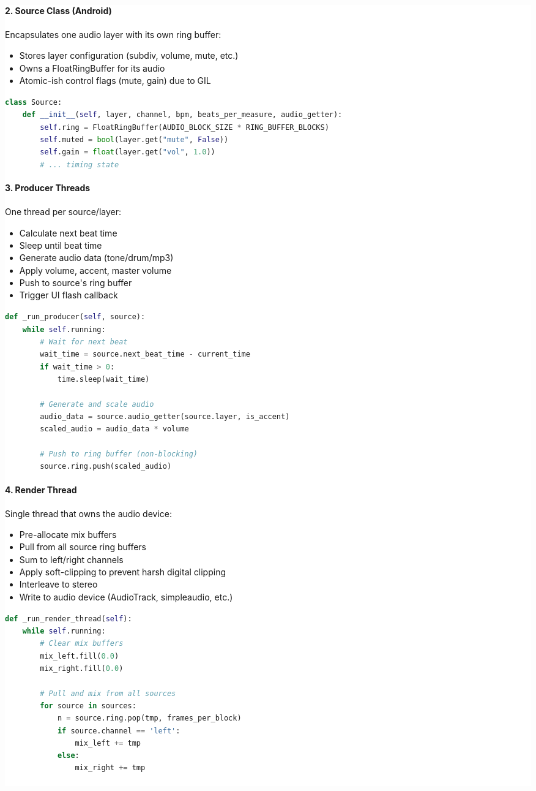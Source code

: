 #### 2. Source Class (Android)

Encapsulates one audio layer with its own ring buffer:
- Stores layer configuration (subdiv, volume, mute, etc.)
- Owns a FloatRingBuffer for its audio
- Atomic-ish control flags (mute, gain) due to GIL

```python
class Source:
    def __init__(self, layer, channel, bpm, beats_per_measure, audio_getter):
        self.ring = FloatRingBuffer(AUDIO_BLOCK_SIZE * RING_BUFFER_BLOCKS)
        self.muted = bool(layer.get("mute", False))
        self.gain = float(layer.get("vol", 1.0))
        # ... timing state
```

#### 3. Producer Threads

One thread per source/layer:
- Calculate next beat time
- Sleep until beat time
- Generate audio data (tone/drum/mp3)
- Apply volume, accent, master volume
- Push to source's ring buffer
- Trigger UI flash callback

```python
def _run_producer(self, source):
    while self.running:
        # Wait for next beat
        wait_time = source.next_beat_time - current_time
        if wait_time > 0:
            time.sleep(wait_time)
        
        # Generate and scale audio
        audio_data = source.audio_getter(source.layer, is_accent)
        scaled_audio = audio_data * volume
        
        # Push to ring buffer (non-blocking)
        source.ring.push(scaled_audio)
```

#### 4. Render Thread

Single thread that owns the audio device:
- Pre-allocate mix buffers
- Pull from all source ring buffers
- Sum to left/right channels
- Apply soft-clipping to prevent harsh digital clipping
- Interleave to stereo
- Write to audio device (AudioTrack, simpleaudio, etc.)

```python
def _run_render_thread(self):
    while self.running:
        # Clear mix buffers
        mix_left.fill(0.0)
        mix_right.fill(0.0)
        
        # Pull and mix from all sources
        for source in sources:
            n = source.ring.pop(tmp, frames_per_block)
            if source.channel == 'left':
                mix_left += tmp
            else:
                mix_right += tmp
        
```